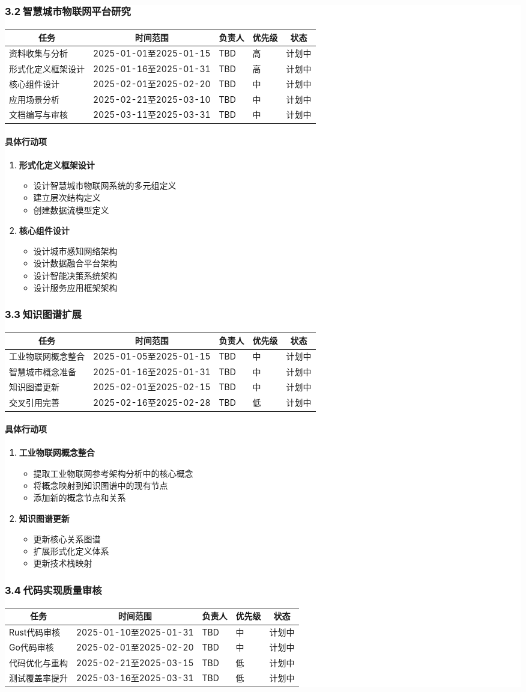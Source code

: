 ### 3.2 智慧城市物联网平台研究

| 任务 | 时间范围 | 负责人 | 优先级 | 状态 |
|------|----------|--------|--------|------|
| 资料收集与分析 | 2025-01-01至2025-01-15 | TBD | 高 | 计划中 |
| 形式化定义框架设计 | 2025-01-16至2025-01-31 | TBD | 高 | 计划中 |
| 核心组件设计 | 2025-02-01至2025-02-20 | TBD | 中 | 计划中 |
| 应用场景分析 | 2025-02-21至2025-03-10 | TBD | 中 | 计划中 |
| 文档编写与审核 | 2025-03-11至2025-03-31 | TBD | 中 | 计划中 |

#### 具体行动项

1. **形式化定义框架设计**
   - 设计智慧城市物联网系统的多元组定义
   - 建立层次结构定义
   - 创建数据流模型定义

2. **核心组件设计**
   - 设计城市感知网络架构
   - 设计数据融合平台架构
   - 设计智能决策系统架构
   - 设计服务应用框架架构

### 3.3 知识图谱扩展

| 任务 | 时间范围 | 负责人 | 优先级 | 状态 |
|------|----------|--------|--------|------|
| 工业物联网概念整合 | 2025-01-05至2025-01-15 | TBD | 中 | 计划中 |
| 智慧城市概念准备 | 2025-01-16至2025-01-31 | TBD | 中 | 计划中 |
| 知识图谱更新 | 2025-02-01至2025-02-15 | TBD | 中 | 计划中 |
| 交叉引用完善 | 2025-02-16至2025-02-28 | TBD | 低 | 计划中 |

#### 具体行动项

1. **工业物联网概念整合**
   - 提取工业物联网参考架构分析中的核心概念
   - 将概念映射到知识图谱中的现有节点
   - 添加新的概念节点和关系

2. **知识图谱更新**
   - 更新核心关系图谱
   - 扩展形式化定义体系
   - 更新技术栈映射

### 3.4 代码实现质量审核

| 任务 | 时间范围 | 负责人 | 优先级 | 状态 |
|------|----------|--------|--------|------|
| Rust代码审核 | 2025-01-10至2025-01-31 | TBD | 中 | 计划中 |
| Go代码审核 | 2025-02-01至2025-02-20 | TBD | 中 | 计划中 |
| 代码优化与重构 | 2025-02-21至2025-03-15 | TBD | 低 | 计划中 |
| 测试覆盖率提升 | 2025-03-16至2025-03-31 | TBD | 低 | 计划中 |
